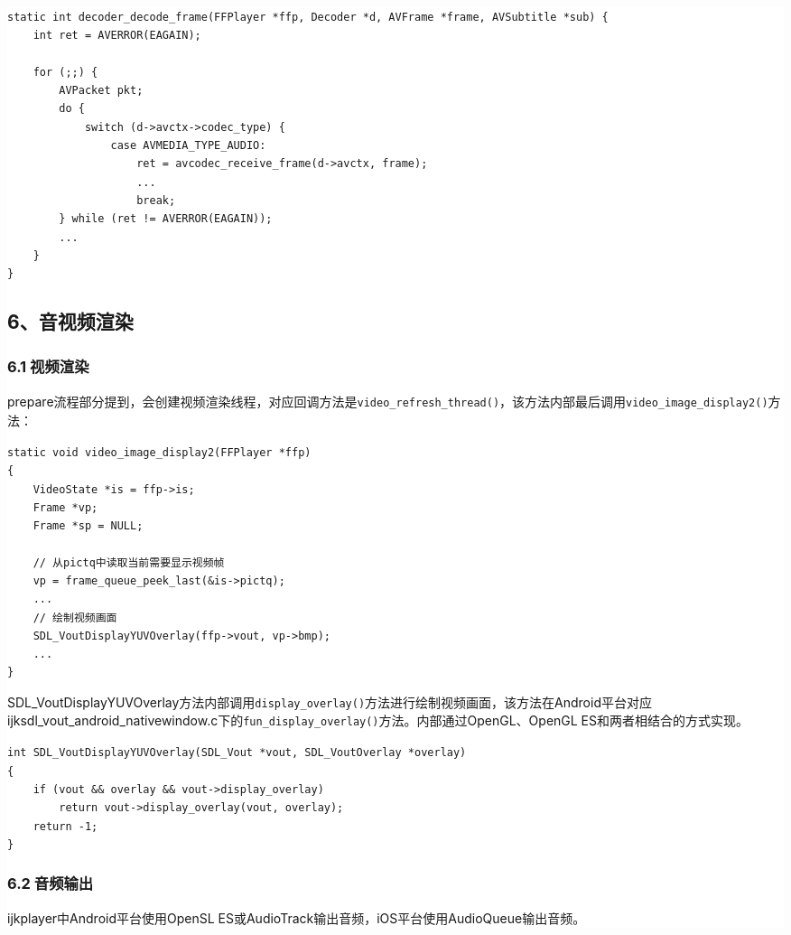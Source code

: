 ```
static int decoder_decode_frame(FFPlayer *ffp, Decoder *d, AVFrame *frame, AVSubtitle *sub) {
    int ret = AVERROR(EAGAIN);
	
    for (;;) {
        AVPacket pkt;
        do {
        	switch (d->avctx->codec_type) {
                case AVMEDIA_TYPE_AUDIO:
                    ret = avcodec_receive_frame(d->avctx, frame);
                	...
                	break;
        } while (ret != AVERROR(EAGAIN));
        ...
    }
}
```

## 6、音视频渲染
### 6.1 视频渲染
prepare流程部分提到，会创建视频渲染线程，对应回调方法是`video_refresh_thread()`，该方法内部最后调用`video_image_display2()`方法：

```
static void video_image_display2(FFPlayer *ffp)
{
    VideoState *is = ffp->is;
    Frame *vp;
    Frame *sp = NULL;
    
    // 从pictq中读取当前需要显示视频帧
    vp = frame_queue_peek_last(&is->pictq);
    ...
    // 绘制视频画面
    SDL_VoutDisplayYUVOverlay(ffp->vout, vp->bmp);
    ...
}
```
SDL\_VoutDisplayYUVOverlay方法内部调用`display_overlay()`方法进行绘制视频画面，该方法在Android平台对应ijksdl\_vout\_android\_nativewindow.c下的`fun_display_overlay()`方法。内部通过OpenGL、OpenGL ES和两者相结合的方式实现。

```
int SDL_VoutDisplayYUVOverlay(SDL_Vout *vout, SDL_VoutOverlay *overlay)
{
    if (vout && overlay && vout->display_overlay)
        return vout->display_overlay(vout, overlay);
    return -1;
}
```

### 6.2 音频输出
ijkplayer中Android平台使用OpenSL ES或AudioTrack输出音频，iOS平台使用AudioQueue输出音频。
